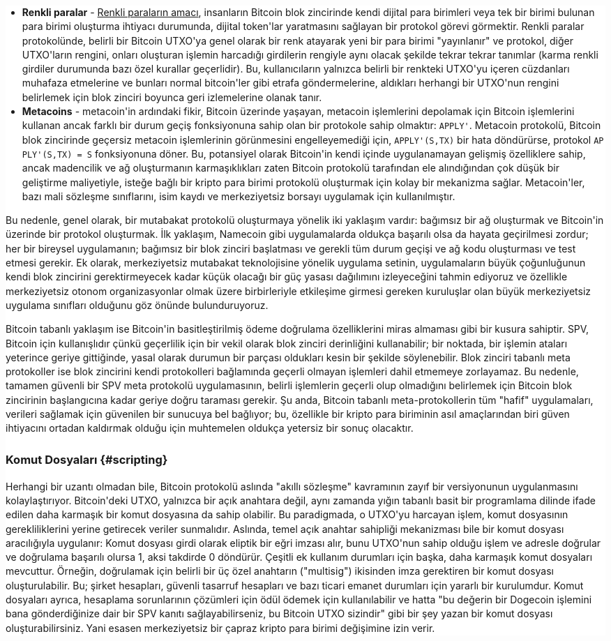 - **Renkli paralar** - [Renkli paraların amacı](https://docs.google.com/a/buterin.com/document/d/1AnkP_cVZTCMLIzw4DvsW6M8Q2JC0lIzrTLuoWu2z1BE/edit), insanların Bitcoin blok zincirinde kendi dijital para birimleri veya tek bir birimi bulunan para birimi oluşturma ihtiyacı durumunda, dijital token'lar yaratmasını sağlayan bir protokol görevi görmektir. Renkli paralar protokolünde, belirli bir Bitcoin UTXO'ya genel olarak bir renk atayarak yeni bir para birimi "yayınlanır" ve protokol, diğer UTXO'ların rengini, onları oluşturan işlemin harcadığı girdilerin rengiyle aynı olacak şekilde tekrar tekrar tanımlar (karma renkli girdiler durumunda bazı özel kurallar geçerlidir). Bu, kullanıcıların yalnızca belirli bir renkteki UTXO'yu içeren cüzdanları muhafaza etmelerine ve bunları normal bitcoin'ler gibi etrafa göndermelerine, aldıkları herhangi bir UTXO'nun rengini belirlemek için blok zinciri boyunca geri izlemelerine olanak tanır.
- **Metacoins** - metacoin'in ardındaki fikir, Bitcoin üzerinde yaşayan, metacoin işlemlerini depolamak için Bitcoin işlemlerini kullanan ancak farklı bir durum geçiş fonksiyonuna sahip olan bir protokole sahip olmaktır: `APPLY'`. Metacoin protokolü, Bitcoin blok zincirinde geçersiz metacoin işlemlerinin görünmesini engelleyemediği için, `APPLY'(S,TX)` bir hata döndürürse, protokol `APPLY'(S,TX) = S` fonksiyonuna döner. Bu, potansiyel olarak Bitcoin'in kendi içinde uygulanamayan gelişmiş özelliklere sahip, ancak madencilik ve ağ oluşturmanın karmaşıklıkları zaten Bitcoin protokolü tarafından ele alındığından çok düşük bir geliştirme maliyetiyle, isteğe bağlı bir kripto para birimi protokolü oluşturmak için kolay bir mekanizma sağlar. Metacoin'ler, bazı mali sözleşme sınıflarını, isim kaydı ve merkeziyetsiz borsayı uygulamak için kullanılmıştır.

Bu nedenle, genel olarak, bir mutabakat protokolü oluşturmaya yönelik iki yaklaşım vardır: bağımsız bir ağ oluşturmak ve Bitcoin'in üzerinde bir protokol oluşturmak. İlk yaklaşım, Namecoin gibi uygulamalarda oldukça başarılı olsa da hayata geçirilmesi zordur; her bir bireysel uygulamanın; bağımsız bir blok zinciri başlatması ve gerekli tüm durum geçişi ve ağ kodu oluşturması ve test etmesi gerekir. Ek olarak, merkeziyetsiz mutabakat teknolojisine yönelik uygulama setinin, uygulamaların büyük çoğunluğunun kendi blok zincirini gerektirmeyecek kadar küçük olacağı bir güç yasası dağılımını izleyeceğini tahmin ediyoruz ve özellikle merkeziyetsiz otonom organizasyonlar olmak üzere birbirleriyle etkileşime girmesi gereken kuruluşlar olan büyük merkeziyetsiz uygulama sınıfları olduğunu göz önünde bulunduruyoruz.

Bitcoin tabanlı yaklaşım ise Bitcoin'in basitleştirilmiş ödeme doğrulama özelliklerini miras almaması gibi bir kusura sahiptir. SPV, Bitcoin için kullanışlıdır çünkü geçerlilik için bir vekil olarak blok zinciri derinliğini kullanabilir; bir noktada, bir işlemin ataları yeterince geriye gittiğinde, yasal olarak durumun bir parçası oldukları kesin bir şekilde söylenebilir. Blok zinciri tabanlı meta protokoller ise blok zincirini kendi protokolleri bağlamında geçerli olmayan işlemleri dahil etmemeye zorlayamaz. Bu nedenle, tamamen güvenli bir SPV meta protokolü uygulamasının, belirli işlemlerin geçerli olup olmadığını belirlemek için Bitcoin blok zincirinin başlangıcına kadar geriye doğru taraması gerekir. Şu anda, Bitcoin tabanlı meta-protokollerin tüm "hafif" uygulamaları, verileri sağlamak için güvenilen bir sunucuya bel bağlıyor; bu, özellikle bir kripto para biriminin asıl amaçlarından biri güven ihtiyacını ortadan kaldırmak olduğu için muhtemelen oldukça yetersiz bir sonuç olacaktır.

### Komut Dosyaları {#scripting}

Herhangi bir uzantı olmadan bile, Bitcoin protokolü aslında "akıllı sözleşme" kavramının zayıf bir versiyonunun uygulanmasını kolaylaştırıyor. Bitcoin'deki UTXO, yalnızca bir açık anahtara değil, aynı zamanda yığın tabanlı basit bir programlama dilinde ifade edilen daha karmaşık bir komut dosyasına da sahip olabilir. Bu paradigmada, o UTXO'yu harcayan işlem, komut dosyasının gerekliliklerini yerine getirecek veriler sunmalıdır. Aslında, temel açık anahtar sahipliği mekanizması bile bir komut dosyası aracılığıyla uygulanır: Komut dosyası girdi olarak eliptik bir eğri imzası alır, bunu UTXO'nun sahip olduğu işlem ve adresle doğrular ve doğrulama başarılı olursa 1, aksi takdirde 0 döndürür. Çeşitli ek kullanım durumları için başka, daha karmaşık komut dosyaları mevcuttur. Örneğin, doğrulamak için belirli bir üç özel anahtarın ("multisig") ikisinden imza gerektiren bir komut dosyası oluşturulabilir. Bu; şirket hesapları, güvenli tasarruf hesapları ve bazı ticari emanet durumları için yararlı bir kurulumdur. Komut dosyaları ayrıca, hesaplama sorunlarının çözümleri için ödül ödemek için kullanılabilir ve hatta "bu değerin bir Dogecoin işlemini bana gönderdiğinize dair bir SPV kanıtı sağlayabilirseniz, bu Bitcoin UTXO sizindir" gibi bir şey yazan bir komut dosyası oluşturabilirsiniz. Yani esasen merkeziyetsiz bir çapraz kripto para birimi değişimine izin verir.
